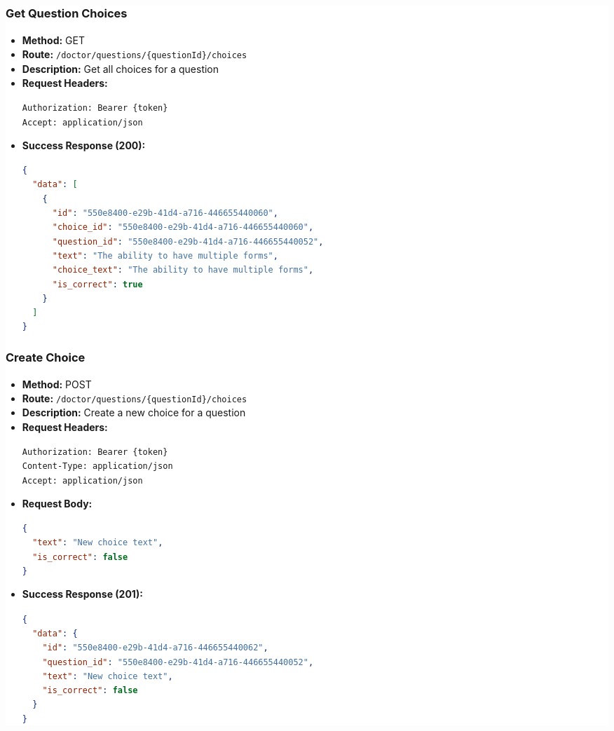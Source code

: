   ```json
  ```

### Get Question Choices
- **Method:** GET
- **Route:** `/doctor/questions/{questionId}/choices`
- **Description:** Get all choices for a question
- **Request Headers:**
  ```
  Authorization: Bearer {token}
  Accept: application/json
  ```
- **Success Response (200):**
  ```json
  {
    "data": [
      {
        "id": "550e8400-e29b-41d4-a716-446655440060",
        "choice_id": "550e8400-e29b-41d4-a716-446655440060",
        "question_id": "550e8400-e29b-41d4-a716-446655440052",
        "text": "The ability to have multiple forms",
        "choice_text": "The ability to have multiple forms",
        "is_correct": true
      }
    ]
  }
  ```

### Create Choice
- **Method:** POST
- **Route:** `/doctor/questions/{questionId}/choices`
- **Description:** Create a new choice for a question
- **Request Headers:**
  ```
  Authorization: Bearer {token}
  Content-Type: application/json
  Accept: application/json
  ```
- **Request Body:**
  ```json
  {
    "text": "New choice text",
    "is_correct": false
  }
  ```
- **Success Response (201):**
  ```json
  {
    "data": {
      "id": "550e8400-e29b-41d4-a716-446655440062",
      "question_id": "550e8400-e29b-41d4-a716-446655440052",
      "text": "New choice text",
      "is_correct": false
    }
  }
  ```
